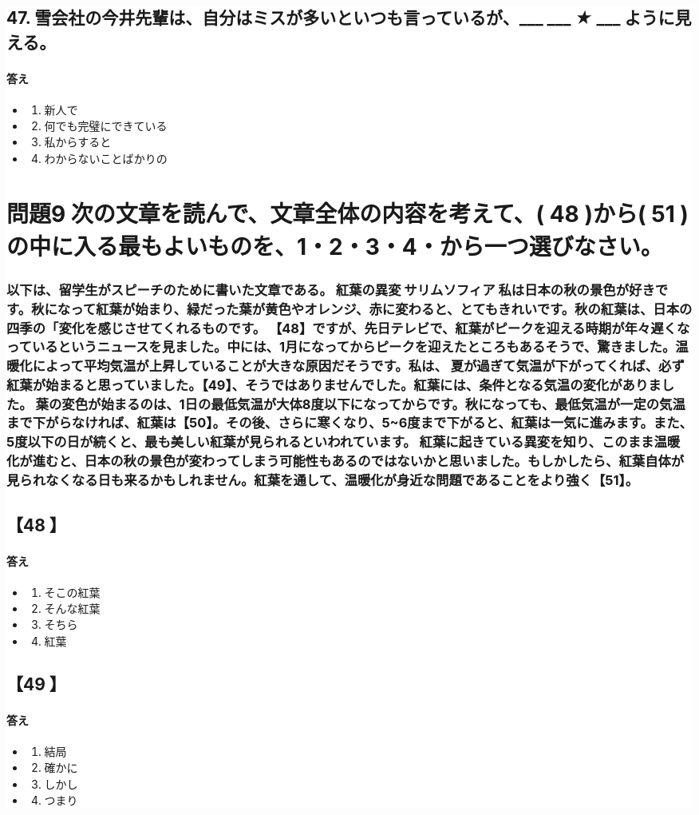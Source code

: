 ## 47. 雪会社の今井先輩は、自分はミスが多いといつも言っているが、___ ___ _★_ ___ ように見える。

#### 答え

- 1) 新人で

- 2) 何でも完璧にできている

- 3) 私からすると

- 4) わからないことばかりの



# 問題9 次の文章を読んで、文章全体の内容を考えて、( 48 )から( 51 )の中に入る最もよいものを、1・2・3・4・から一つ選びなさい。

### 以下は、留学生がスピーチのために書いた文章である。 紅葉の異変 サリムソフィア 私は日本の秋の景色が好きです。秋になって紅葉が始まり、緑だった葉が黄色やオレンジ、赤に変わると、とてもきれいです。秋の紅葉は、日本の四季の「変化を感じさせてくれるものです。 【48】ですが、先日テレビで、紅葉がピークを迎える時期が年々遅くなっているというニュースを見ました。中には、1月になってからピークを迎えたところもあるそうで、驚きました。温暖化によって平均気温が上昇していることが大きな原因だそうです。私は、 夏が過ぎて気温が下がってくれば、必ず紅葉が始まると思っていました。【49】、そうではありませんでした。紅葉には、条件となる気温の変化がありました。 葉の変色が始まるのは、1日の最低気温が大体8度以下になってからです。秋になっても、最低気温が一定の気温まで下がらなければ、紅葉は【50】。その後、さらに寒くなり、5~6度まで下がると、紅葉は一気に進みます。また、5度以下の日が続くと、最も美しい紅葉が見られるといわれています。 紅葉に起きている異変を知り、このまま温暖化が進むと、日本の秋の景色が変わってしまう可能性もあるのではないかと思いました。もしかしたら、紅葉自体が見られなくなる日も来るかもしれません。紅葉を通して、温暖化が身近な問題であることをより強く【51】。

## 【48 】

#### 答え

- 1) そこの紅葉

- 2) そんな紅葉

- 3) そちら

- 4) 紅葉



## 【49 】

#### 答え

- 1) 結局

- 2) 確かに

- 3) しかし

- 4) つまり


